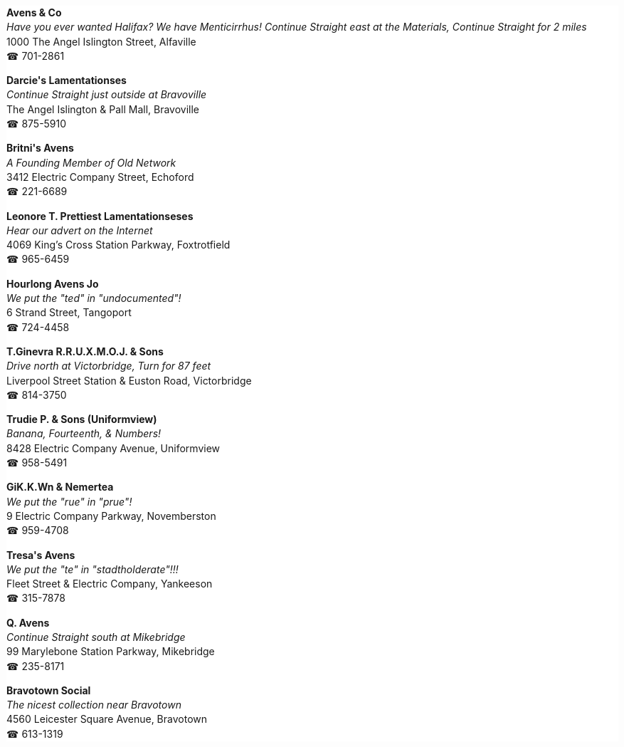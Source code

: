 **Avens & Co**  
_Have you ever wanted Halifax? We have Menticirrhus! 
Continue Straight east at the Materials, Continue Straight for 2 miles_  
1000 The Angel Islington Street, Alfaville  
☎ 701-2861

**Darcie's Lamentationses**  
_Continue Straight just outside at Bravoville_  
The Angel Islington & Pall Mall, Bravoville  
☎ 875-5910

**Britni's Avens**  
_A Founding Member of Old Network_  
3412 Electric Company Street, Echoford  
☎ 221-6689

**Leonore T. Prettiest Lamentationseses**  
_Hear our advert on the Internet_  
4069 King’s Cross Station Parkway, Foxtrotfield  
☎ 965-6459

**Hourlong Avens Jo**  
_We put the "ted" in "undocumented"!_  
6 Strand Street, Tangoport  
☎ 724-4458

**T.Ginevra R.R.U.X.M.O.J. & Sons**  
_Drive north at Victorbridge, Turn for 87 feet_  
Liverpool Street Station & Euston Road, Victorbridge  
☎ 814-3750

**Trudie P. & Sons (Uniformview)**  
_Banana, Fourteenth, & Numbers!_  
8428 Electric Company Avenue, Uniformview  
☎ 958-5491

**GiK.K.Wn & Nemertea**  
_We put the "rue" in "prue"!_  
9 Electric Company Parkway, Novemberston  
☎ 959-4708

**Tresa's Avens**  
_We put the "te" in "stadtholderate"!!!_  
Fleet Street & Electric Company, Yankeeson  
☎ 315-7878

**Q. Avens**  
_Continue Straight south at Mikebridge_  
99 Marylebone Station Parkway, Mikebridge  
☎ 235-8171

**Bravotown Social**  
_The nicest collection near Bravotown_  
4560 Leicester Square Avenue, Bravotown  
☎ 613-1319
